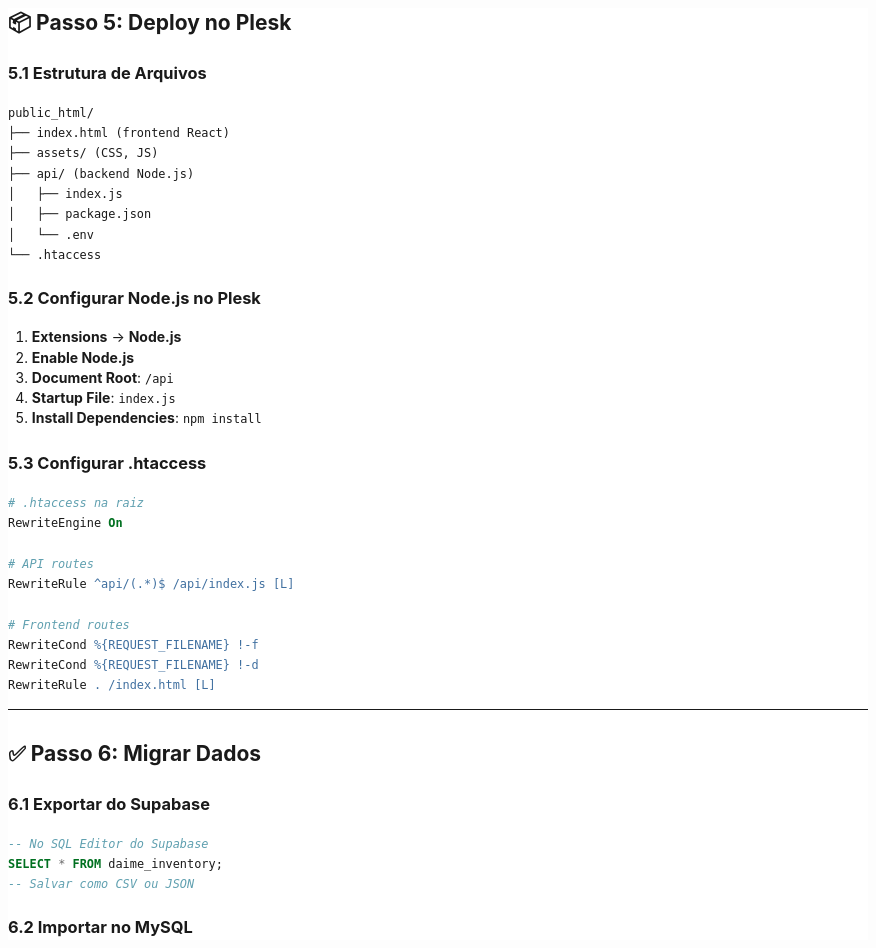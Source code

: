
## 📦 **Passo 5: Deploy no Plesk**

### **5.1 Estrutura de Arquivos**

```
public_html/
├── index.html (frontend React)
├── assets/ (CSS, JS)
├── api/ (backend Node.js)
│   ├── index.js
│   ├── package.json
│   └── .env
└── .htaccess
```

### **5.2 Configurar Node.js no Plesk**

1. **Extensions** → **Node.js**
2. **Enable Node.js**
3. **Document Root**: `/api`
4. **Startup File**: `index.js`
5. **Install Dependencies**: `npm install`

### **5.3 Configurar .htaccess**

```apache
# .htaccess na raiz
RewriteEngine On

# API routes
RewriteRule ^api/(.*)$ /api/index.js [L]

# Frontend routes
RewriteCond %{REQUEST_FILENAME} !-f
RewriteCond %{REQUEST_FILENAME} !-d
RewriteRule . /index.html [L]
```

---

## ✅ **Passo 6: Migrar Dados**

### **6.1 Exportar do Supabase**

```sql
-- No SQL Editor do Supabase
SELECT * FROM daime_inventory;
-- Salvar como CSV ou JSON
```

### **6.2 Importar no MySQL**
